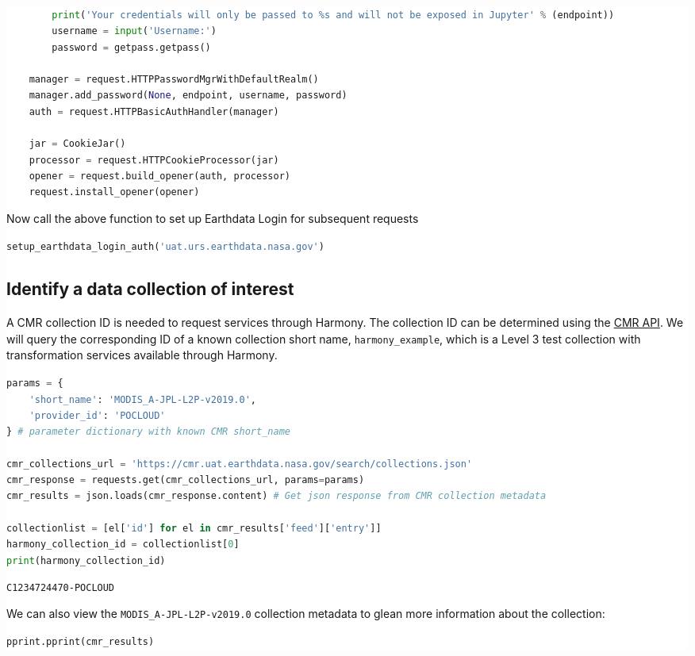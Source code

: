 ```python
        print('Your credentials will only be passed to %s and will not be exposed in Jupyter' % (endpoint))
        username = input('Username:')
        password = getpass.getpass()

    manager = request.HTTPPasswordMgrWithDefaultRealm()
    manager.add_password(None, endpoint, username, password)
    auth = request.HTTPBasicAuthHandler(manager)

    jar = CookieJar()
    processor = request.HTTPCookieProcessor(jar)
    opener = request.build_opener(auth, processor)
    request.install_opener(opener)
```

Now call the above function to set up Earthdata Login for subsequent requests


```python
setup_earthdata_login_auth('uat.urs.earthdata.nasa.gov')
```

## Identify a data collection of interest

A CMR collection ID is needed to request services through Harmony. The collection ID can be determined using the [CMR API](https://cmr.earthdata.nasa.gov/search/site/docs/search/api.html). We will query the corresponding ID of a known collection short name, `harmony_example`, which is a Level 3 test collection with transformation services available through Harmony.


```python
params = {
    'short_name': 'MODIS_A-JPL-L2P-v2019.0',
    'provider_id': 'POCLOUD'
} # parameter dictionary with known CMR short_name

cmr_collections_url = 'https://cmr.uat.earthdata.nasa.gov/search/collections.json'
cmr_response = requests.get(cmr_collections_url, params=params)
cmr_results = json.loads(cmr_response.content) # Get json response from CMR collection metadata

collectionlist = [el['id'] for el in cmr_results['feed']['entry']]
harmony_collection_id = collectionlist[0]
print(harmony_collection_id)
```

    C1234724470-POCLOUD


We can also view the `MODIS_A-JPL-L2P-v2019.0` collection metadata to glean more information about the collection:


```python
pprint.pprint(cmr_results)
```
